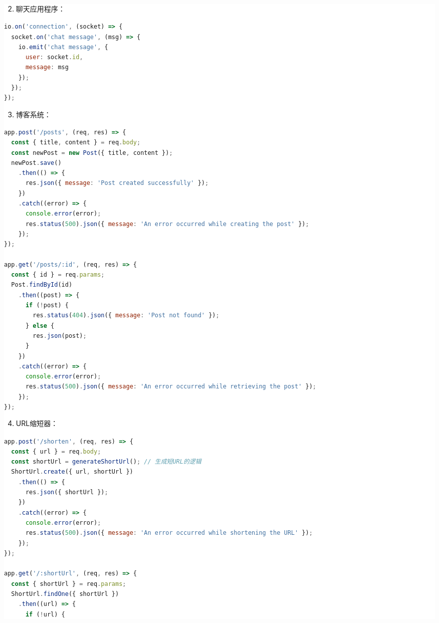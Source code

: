2. 聊天应用程序：

```javascript
io.on('connection', (socket) => {
  socket.on('chat message', (msg) => {
    io.emit('chat message', {
      user: socket.id,
      message: msg
    });
  });
});
```

3. 博客系统：

```javascript
app.post('/posts', (req, res) => {
  const { title, content } = req.body;
  const newPost = new Post({ title, content });
  newPost.save()
    .then(() => {
      res.json({ message: 'Post created successfully' });
    })
    .catch((error) => {
      console.error(error);
      res.status(500).json({ message: 'An error occurred while creating the post' });
    });
});

app.get('/posts/:id', (req, res) => {
  const { id } = req.params;
  Post.findById(id)
    .then((post) => {
      if (!post) {
        res.status(404).json({ message: 'Post not found' });
      } else {
        res.json(post);
      }
    })
    .catch((error) => {
      console.error(error);
      res.status(500).json({ message: 'An error occurred while retrieving the post' });
    });
});
```

4. URL缩短器：

```javascript
app.post('/shorten', (req, res) => {
  const { url } = req.body;
  const shortUrl = generateShortUrl(); // 生成短URL的逻辑
  ShortUrl.create({ url, shortUrl })
    .then(() => {
      res.json({ shortUrl });
    })
    .catch((error) => {
      console.error(error);
      res.status(500).json({ message: 'An error occurred while shortening the URL' });
    });
});

app.get('/:shortUrl', (req, res) => {
  const { shortUrl } = req.params;
  ShortUrl.findOne({ shortUrl })
    .then((url) => {
      if (!url) {
```